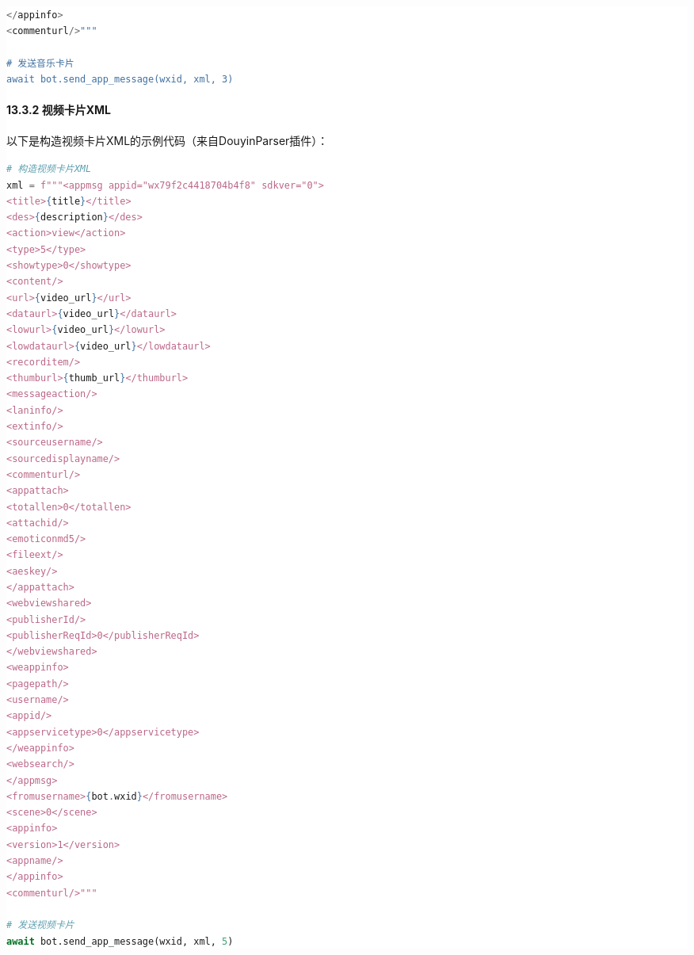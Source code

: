 ```python
</appinfo>
<commenturl/>"""

# 发送音乐卡片
await bot.send_app_message(wxid, xml, 3)
```

#### 13.3.2 视频卡片XML

以下是构造视频卡片XML的示例代码（来自DouyinParser插件）：

```python
# 构造视频卡片XML
xml = f"""<appmsg appid="wx79f2c4418704b4f8" sdkver="0">
<title>{title}</title>
<des>{description}</des>
<action>view</action>
<type>5</type>
<showtype>0</showtype>
<content/>
<url>{video_url}</url>
<dataurl>{video_url}</dataurl>
<lowurl>{video_url}</lowurl>
<lowdataurl>{video_url}</lowdataurl>
<recorditem/>
<thumburl>{thumb_url}</thumburl>
<messageaction/>
<laninfo/>
<extinfo/>
<sourceusername/>
<sourcedisplayname/>
<commenturl/>
<appattach>
<totallen>0</totallen>
<attachid/>
<emoticonmd5/>
<fileext/>
<aeskey/>
</appattach>
<webviewshared>
<publisherId/>
<publisherReqId>0</publisherReqId>
</webviewshared>
<weappinfo>
<pagepath/>
<username/>
<appid/>
<appservicetype>0</appservicetype>
</weappinfo>
<websearch/>
</appmsg>
<fromusername>{bot.wxid}</fromusername>
<scene>0</scene>
<appinfo>
<version>1</version>
<appname/>
</appinfo>
<commenturl/>"""

# 发送视频卡片
await bot.send_app_message(wxid, xml, 5)
```
